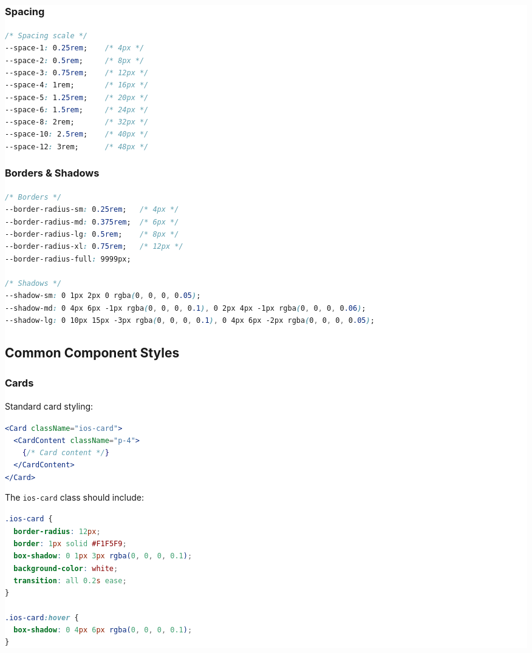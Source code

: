 ### Spacing

```css
/* Spacing scale */
--space-1: 0.25rem;    /* 4px */
--space-2: 0.5rem;     /* 8px */
--space-3: 0.75rem;    /* 12px */
--space-4: 1rem;       /* 16px */
--space-5: 1.25rem;    /* 20px */
--space-6: 1.5rem;     /* 24px */
--space-8: 2rem;       /* 32px */
--space-10: 2.5rem;    /* 40px */
--space-12: 3rem;      /* 48px */
```

### Borders & Shadows

```css
/* Borders */
--border-radius-sm: 0.25rem;   /* 4px */
--border-radius-md: 0.375rem;  /* 6px */
--border-radius-lg: 0.5rem;    /* 8px */
--border-radius-xl: 0.75rem;   /* 12px */
--border-radius-full: 9999px;

/* Shadows */
--shadow-sm: 0 1px 2px 0 rgba(0, 0, 0, 0.05);
--shadow-md: 0 4px 6px -1px rgba(0, 0, 0, 0.1), 0 2px 4px -1px rgba(0, 0, 0, 0.06);
--shadow-lg: 0 10px 15px -3px rgba(0, 0, 0, 0.1), 0 4px 6px -2px rgba(0, 0, 0, 0.05);
```

## Common Component Styles

### Cards

Standard card styling:

```jsx
<Card className="ios-card">
  <CardContent className="p-4">
    {/* Card content */}
  </CardContent>
</Card>
```

The `ios-card` class should include:

```css
.ios-card {
  border-radius: 12px;
  border: 1px solid #F1F5F9;
  box-shadow: 0 1px 3px rgba(0, 0, 0, 0.1);
  background-color: white;
  transition: all 0.2s ease;
}

.ios-card:hover {
  box-shadow: 0 4px 6px rgba(0, 0, 0, 0.1);
}
```
